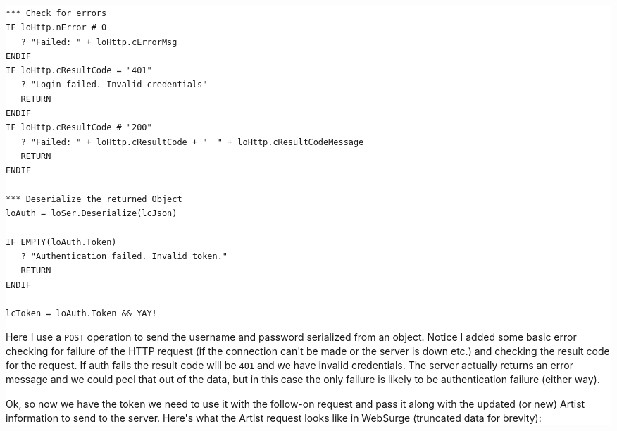 ```foxpro
*** Check for errors
IF loHttp.nError # 0
   ? "Failed: " + loHttp.cErrorMsg
ENDIF
IF loHttp.cResultCode = "401"
   ? "Login failed. Invalid credentials"
   RETURN
ENDIF   
IF loHttp.cResultCode # "200"
   ? "Failed: " + loHttp.cResultCode + "  " + loHttp.cResultCodeMessage
   RETURN
ENDIF   

*** Deserialize the returned Object
loAuth = loSer.Deserialize(lcJson)

IF EMPTY(loAuth.Token)
   ? "Authentication failed. Invalid token."
   RETURN
ENDIF

lcToken = loAuth.Token && YAY!
```

Here I use a `POST` operation to send the username and password serialized from an object. Notice I added some basic error checking for failure of the HTTP request (if the connection can't be made or the server is down etc.) and checking the result code for the request. If auth fails the result code will be `401` and we have invalid credentials. The server actually returns an error message and we could peel that out of the data, but in this case the only failure is likely to be authentication failure (either way).

Ok, so now we have the token we need to use it with the follow-on request and pass it along with the updated (or new) Artist information to send to the server. Here's what the Artist request looks like in WebSurge (truncated data for brevity):
